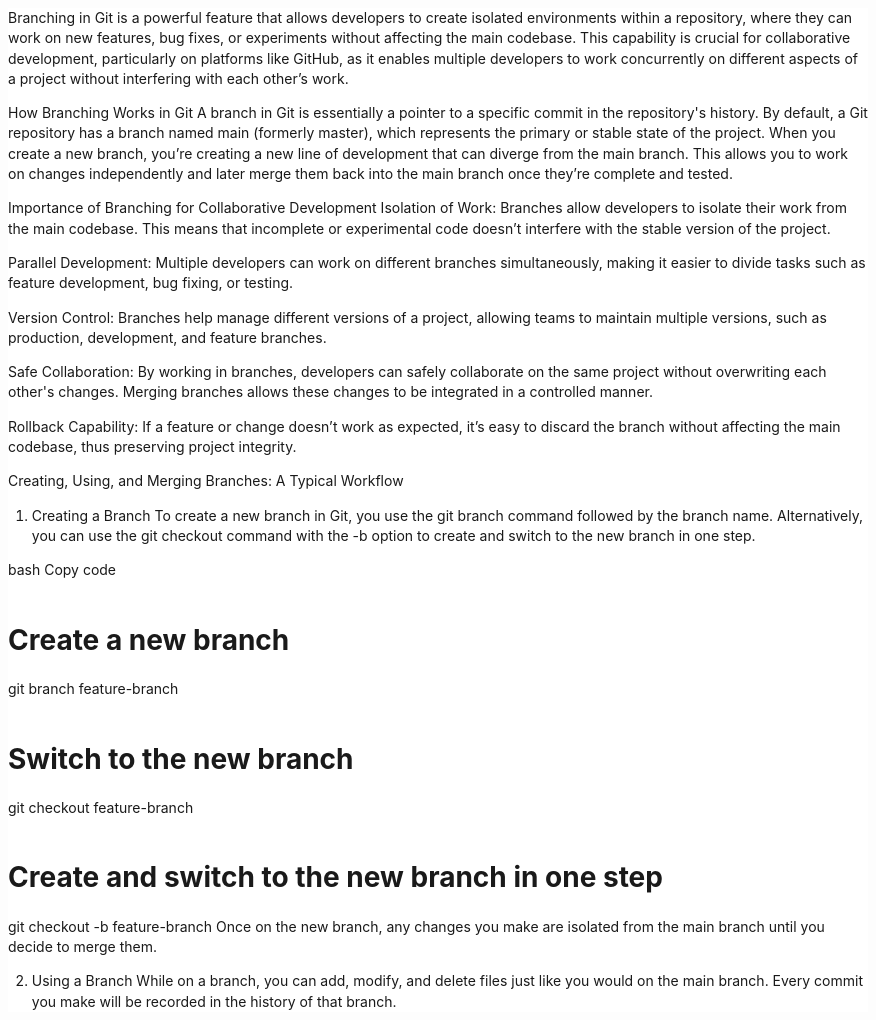 Branching in Git is a powerful feature that allows developers to create isolated environments within a repository, where they can work on new features, bug fixes, or experiments without affecting the main codebase. This capability is crucial for collaborative development, particularly on platforms like GitHub, as it enables multiple developers to work concurrently on different aspects of a project without interfering with each other’s work.

How Branching Works in Git
A branch in Git is essentially a pointer to a specific commit in the repository's history. By default, a Git repository has a branch named main (formerly master), which represents the primary or stable state of the project. When you create a new branch, you’re creating a new line of development that can diverge from the main branch. This allows you to work on changes independently and later merge them back into the main branch once they’re complete and tested.

Importance of Branching for Collaborative Development
Isolation of Work: Branches allow developers to isolate their work from the main codebase. This means that incomplete or experimental code doesn’t interfere with the stable version of the project.

Parallel Development: Multiple developers can work on different branches simultaneously, making it easier to divide tasks such as feature development, bug fixing, or testing.

Version Control: Branches help manage different versions of a project, allowing teams to maintain multiple versions, such as production, development, and feature branches.

Safe Collaboration: By working in branches, developers can safely collaborate on the same project without overwriting each other's changes. Merging branches allows these changes to be integrated in a controlled manner.

Rollback Capability: If a feature or change doesn’t work as expected, it’s easy to discard the branch without affecting the main codebase, thus preserving project integrity.

Creating, Using, and Merging Branches: A Typical Workflow
1. Creating a Branch
To create a new branch in Git, you use the git branch command followed by the branch name. Alternatively, you can use the git checkout command with the -b option to create and switch to the new branch in one step.

bash
Copy code
# Create a new branch
git branch feature-branch

# Switch to the new branch
git checkout feature-branch

# Create and switch to the new branch in one step
git checkout -b feature-branch
Once on the new branch, any changes you make are isolated from the main branch until you decide to merge them.

2. Using a Branch
While on a branch, you can add, modify, and delete files just like you would on the main branch. Every commit you make will be recorded in the history of that branch.
